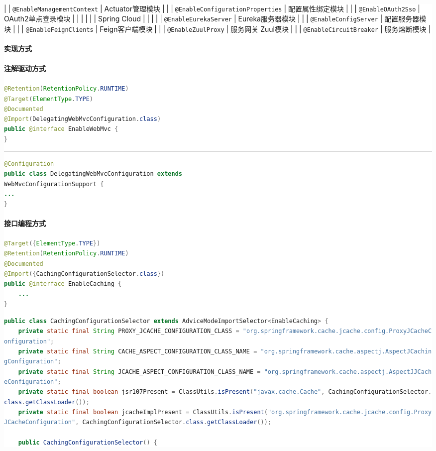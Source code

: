 |                  | `@EnableManagementContext`       | Actuator管理模块   |
|                  | `@EnableConfigurationProperties` | 配置属性绑定模块   |
|                  | `@EnableOAuth2Sso`               | OAuth2单点登录模块 |
|                  |                                  |                    |
| Spring Cloud     |                                  |                    |
|                  | `@EnableEurekaServer`            | Eureka服务器模块   |
|                  | `@EnableConfigServer`            | 配置服务器模块     |
|                  | `@EnableFeignClients`            | Feign客户端模块    |
|                  | `@EnableZuulProxy`               | 服务网关 Zuul模块  |
|                  | `@EnableCircuitBreaker`          | 服务熔断模块       |

#### 实现方式

#### 注解驱动方式

```java
@Retention(RetentionPolicy.RUNTIME)
@Target(ElementType.TYPE)
@Documented
@Import(DelegatingWebMvcConfiguration.class) 
public @interface EnableWebMvc {	
}
```

------

```java
@Configuration
public class DelegatingWebMvcConfiguration extends
WebMvcConfigurationSupport {
...
}
```

#### 接口编程方式

```java
@Target({ElementType.TYPE})
@Retention(RetentionPolicy.RUNTIME)
@Documented
@Import({CachingConfigurationSelector.class})
public @interface EnableCaching {
  	...
}
```

```java
public class CachingConfigurationSelector extends AdviceModeImportSelector<EnableCaching> {
    private static final String PROXY_JCACHE_CONFIGURATION_CLASS = "org.springframework.cache.jcache.config.ProxyJCacheConfiguration";
    private static final String CACHE_ASPECT_CONFIGURATION_CLASS_NAME = "org.springframework.cache.aspectj.AspectJCachingConfiguration";
    private static final String JCACHE_ASPECT_CONFIGURATION_CLASS_NAME = "org.springframework.cache.aspectj.AspectJJCacheConfiguration";
    private static final boolean jsr107Present = ClassUtils.isPresent("javax.cache.Cache", CachingConfigurationSelector.class.getClassLoader());
    private static final boolean jcacheImplPresent = ClassUtils.isPresent("org.springframework.cache.jcache.config.ProxyJCacheConfiguration", CachingConfigurationSelector.class.getClassLoader());

    public CachingConfigurationSelector() {
```
